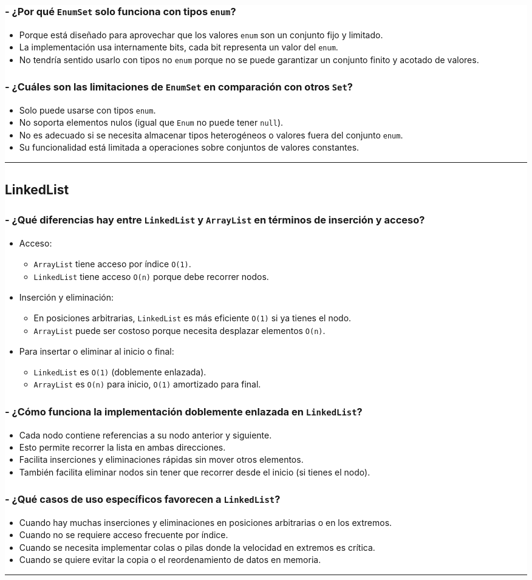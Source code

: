 ### - ¿Por qué `EnumSet` solo funciona con tipos `enum`?

* Porque está diseñado para aprovechar que los valores `enum` son un conjunto fijo y limitado.
* La implementación usa internamente bits, cada bit representa un valor del `enum`.
* No tendría sentido usarlo con tipos no `enum` porque no se puede garantizar un conjunto finito y acotado de valores.

### - ¿Cuáles son las limitaciones de `EnumSet` en comparación con otros `Set`?

* Solo puede usarse con tipos `enum`.
* No soporta elementos nulos (igual que `Enum` no puede tener `null`).
* No es adecuado si se necesita almacenar tipos heterogéneos o valores fuera del conjunto `enum`.
* Su funcionalidad está limitada a operaciones sobre conjuntos de valores constantes.

---

## LinkedList

### - ¿Qué diferencias hay entre `LinkedList` y `ArrayList` en términos de inserción y acceso?

* Acceso:

  * `ArrayList` tiene acceso por índice `O(1)`.
  * `LinkedList` tiene acceso `O(n)` porque debe recorrer nodos.

* Inserción y eliminación:

  * En posiciones arbitrarias, `LinkedList` es más eficiente `O(1)` si ya tienes el nodo.
  * `ArrayList` puede ser costoso porque necesita desplazar elementos `O(n)`.

* Para insertar o eliminar al inicio o final:

  * `LinkedList` es `O(1)` (doblemente enlazada).
  * `ArrayList` es `O(n)` para inicio, `O(1)` amortizado para final.

### - ¿Cómo funciona la implementación doblemente enlazada en `LinkedList`?

* Cada nodo contiene referencias a su nodo anterior y siguiente.
* Esto permite recorrer la lista en ambas direcciones.
* Facilita inserciones y eliminaciones rápidas sin mover otros elementos.
* También facilita eliminar nodos sin tener que recorrer desde el inicio (si tienes el nodo).

### - ¿Qué casos de uso específicos favorecen a `LinkedList`?

* Cuando hay muchas inserciones y eliminaciones en posiciones arbitrarias o en los extremos.
* Cuando no se requiere acceso frecuente por índice.
* Cuando se necesita implementar colas o pilas donde la velocidad en extremos es crítica.
* Cuando se quiere evitar la copia o el reordenamiento de datos en memoria.

---
